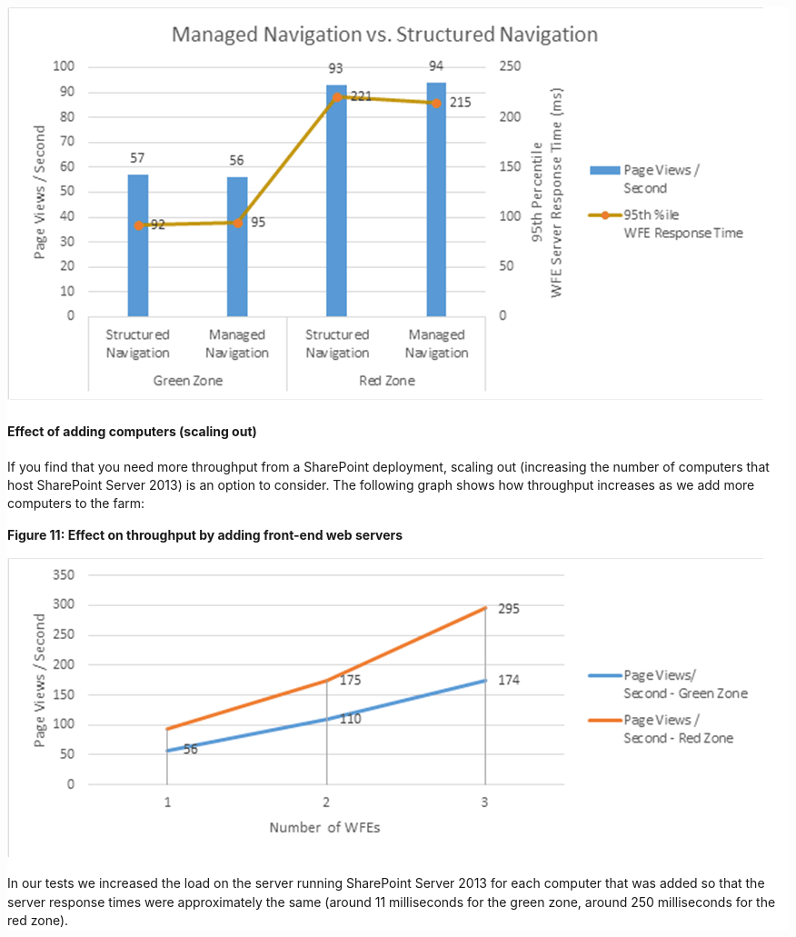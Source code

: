 ![Excel bar chart show effects of using managed navigation versus structured navigation in both Green and Red Zones. Comparisons show using managed or sturctured navigation are the same.](../media/ECMCapacityNavigation.gif)
  
#### Effect of adding computers (scaling out)

If you find that you need more throughput from a SharePoint deployment, scaling out (increasing the number of computers that host SharePoint Server 2013) is an option to consider. The following graph shows how throughput increases as we add more computers to the farm:
  
**Figure 11: Effect on throughput by adding front-end web servers**

![Excel chart shows the effect of adding front-end web servers and increasing the load on these servers in both the red and green zones. Starting with one front-end web server and ending with 3, throughput increases at almost the same time in milliseconds.](../media/ECMCapacityAddMachinesEffect.gif)
  
In our tests we increased the load on the server running SharePoint Server 2013 for each computer that was added so that the server response times were approximately the same (around 11 milliseconds for the green zone, around 250 milliseconds for the red zone).
  